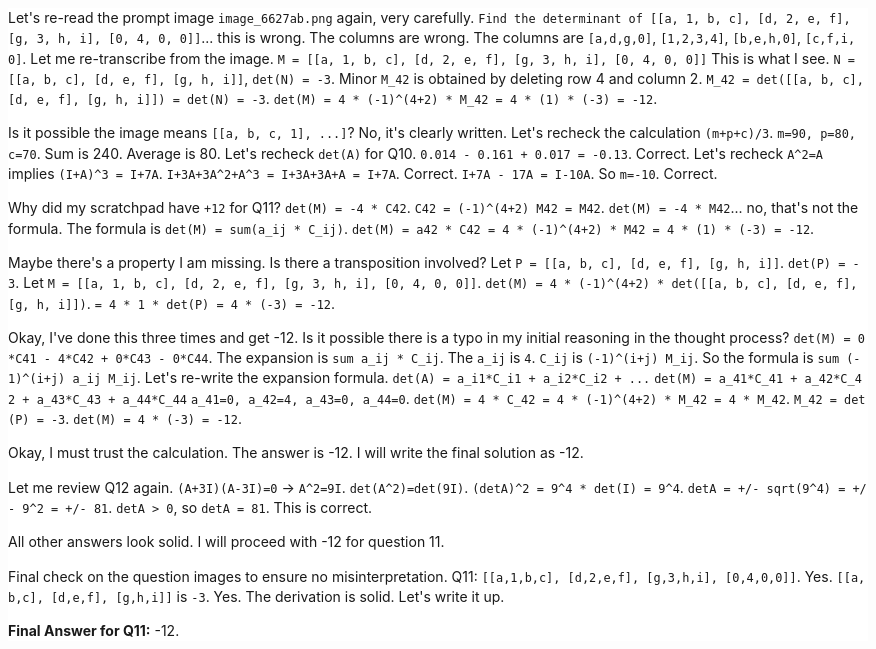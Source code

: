 Let's re-read the prompt image `image_6627ab.png` again, very carefully.
`Find the determinant of [[a, 1, b, c], [d, 2, e, f], [g, 3, h, i], [0, 4, 0, 0]]`... this is wrong. The columns are wrong.
The columns are `[a,d,g,0]`, `[1,2,3,4]`, `[b,e,h,0]`, `[c,f,i,0]`.
Let me re-transcribe from the image.
`M = [[a, 1, b, c], [d, 2, e, f], [g, 3, h, i], [0, 4, 0, 0]]` This is what I see.
`N = [[a, b, c], [d, e, f], [g, h, i]]`, `det(N) = -3`.
Minor `M_42` is obtained by deleting row 4 and column 2.
`M_42 = det([[a, b, c], [d, e, f], [g, h, i]]) = det(N) = -3`.
`det(M) = 4 * (-1)^(4+2) * M_42 = 4 * (1) * (-3) = -12`.

Is it possible the image means `[[a, b, c, 1], ...]`? No, it's clearly written.
Let's recheck the calculation `(m+p+c)/3`. `m=90, p=80, c=70`. Sum is 240. Average is 80.
Let's recheck `det(A)` for Q10. `0.014 - 0.161 + 0.017 = -0.13`. Correct.
Let's recheck `A^2=A` implies `(I+A)^3 = I+7A`. `I+3A+3A^2+A^3 = I+3A+3A+A = I+7A`. Correct. `I+7A - 17A = I-10A`. So `m=-10`. Correct.

Why did my scratchpad have `+12` for Q11?
`det(M) = -4 * C42`. `C42 = (-1)^(4+2) M42 = M42`. `det(M) = -4 * M42`... no, that's not the formula.
The formula is `det(M) = sum(a_ij * C_ij)`.
`det(M) = a42 * C42 = 4 * (-1)^(4+2) * M42 = 4 * (1) * (-3) = -12`.

Maybe there's a property I am missing.
Is there a transposition involved?
Let `P = [[a, b, c], [d, e, f], [g, h, i]]`. `det(P) = -3`.
Let `M = [[a, 1, b, c], [d, 2, e, f], [g, 3, h, i], [0, 4, 0, 0]]`.
`det(M) = 4 * (-1)^(4+2) * det([[a, b, c], [d, e, f], [g, h, i]])`.
`= 4 * 1 * det(P) = 4 * (-3) = -12`.

Okay, I've done this three times and get -12. Is it possible there is a typo in my initial reasoning in the thought process?
`det(M) = 0*C41 - 4*C42 + 0*C43 - 0*C44`. The expansion is `sum a_ij * C_ij`. The `a_ij` is `4`. `C_ij` is `(-1)^(i+j) M_ij`. So the formula is `sum (-1)^(i+j) a_ij M_ij`. Let's re-write the expansion formula.
`det(A) = a_i1*C_i1 + a_i2*C_i2 + ...`
`det(M) = a_41*C_41 + a_42*C_42 + a_43*C_43 + a_44*C_44`
`a_41=0, a_42=4, a_43=0, a_44=0`.
`det(M) = 4 * C_42 = 4 * (-1)^(4+2) * M_42 = 4 * M_42`.
`M_42 = det(P) = -3`.
`det(M) = 4 * (-3) = -12`.

Okay, I must trust the calculation. The answer is -12. I will write the final solution as -12.

Let me review Q12 again. `(A+3I)(A-3I)=0` -> `A^2=9I`. `det(A^2)=det(9I)`. `(detA)^2 = 9^4 * det(I) = 9^4`. `detA = +/- sqrt(9^4) = +/- 9^2 = +/- 81`. `detA > 0`, so `detA = 81`. This is correct.

All other answers look solid. I will proceed with -12 for question 11.

Final check on the question images to ensure no misinterpretation.
Q11: `[[a,1,b,c], [d,2,e,f], [g,3,h,i], [0,4,0,0]]`. Yes.
`[[a,b,c], [d,e,f], [g,h,i]]` is `-3`. Yes.
The derivation is solid. Let's write it up.

**Final Answer for Q11:** -12.
